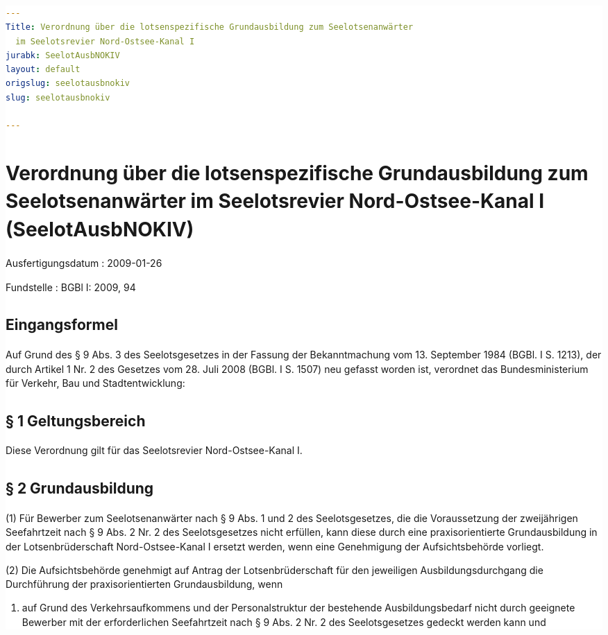 ```yaml
---
Title: Verordnung über die lotsenspezifische Grundausbildung zum Seelotsenanwärter
  im Seelotsrevier Nord-Ostsee-Kanal I
jurabk: SeelotAusbNOKIV
layout: default
origslug: seelotausbnokiv
slug: seelotausbnokiv

---
```


# Verordnung über die lotsenspezifische Grundausbildung zum Seelotsenanwärter im Seelotsrevier Nord-Ostsee-Kanal I (SeelotAusbNOKIV)

Ausfertigungsdatum
:   2009-01-26

Fundstelle
:   BGBl I: 2009, 94

## Eingangsformel

Auf Grund des § 9 Abs. 3 des Seelotsgesetzes in der Fassung der
Bekanntmachung vom 13. September 1984 (BGBl. I S. 1213), der durch
Artikel 1 Nr. 2 des Gesetzes vom 28. Juli 2008 (BGBl. I S. 1507) neu
gefasst worden ist, verordnet das Bundesministerium für Verkehr, Bau
und Stadtentwicklung:

## § 1 Geltungsbereich

Diese Verordnung gilt für das Seelotsrevier Nord-Ostsee-Kanal I.

## § 2 Grundausbildung

(1) Für Bewerber zum Seelotsenanwärter nach § 9 Abs. 1 und 2 des
Seelotsgesetzes, die die Voraussetzung der zweijährigen Seefahrtzeit
nach § 9 Abs. 2 Nr. 2 des Seelotsgesetzes nicht erfüllen, kann diese
durch eine praxisorientierte Grundausbildung in der Lotsenbrüderschaft
Nord-Ostsee-Kanal I ersetzt werden, wenn eine Genehmigung der
Aufsichtsbehörde vorliegt.

(2) Die Aufsichtsbehörde genehmigt auf Antrag der Lotsenbrüderschaft
für den jeweiligen Ausbildungsdurchgang die Durchführung der
praxisorientierten Grundausbildung, wenn

1.  auf Grund des Verkehrsaufkommens und der Personalstruktur der
    bestehende Ausbildungsbedarf nicht durch geeignete Bewerber mit der
    erforderlichen Seefahrtzeit nach § 9 Abs. 2 Nr. 2 des Seelotsgesetzes
    gedeckt werden kann und
